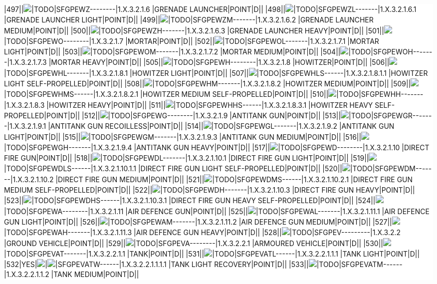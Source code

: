 |497||![](./images/SFGPEWZ--------.png)|TODO|SFGPEWZ--------|1.X.3.2.1.6 |GRENADE LAUNCHER|POINT|D||
|498||![](./images/SFGPEWZL-------.png)|TODO|SFGPEWZL-------|1.X.3.2.1.6.1 |GRENADE LAUNCHER LIGHT|POINT|D||
|499||![](./images/SFGPEWZM-------.png)|TODO|SFGPEWZM-------|1.X.3.2.1.6.2 |GRENADE LAUNCHER MEDIUM|POINT|D||
|500||![](./images/SFGPEWZH-------.png)|TODO|SFGPEWZH-------|1.X.3.2.1.6.3 |GRENADE LAUNCHER HEAVY|POINT|D||
|501||![](./images/SFGPEWO--------.png)|TODO|SFGPEWO--------|1.X.3.2.1.7 |MORTAR|POINT|D||
|502||![](./images/SFGPEWOL-------.png)|TODO|SFGPEWOL-------|1.X.3.2.1.7.1 |MORTAR LIGHT|POINT|D||
|503||![](./images/SFGPEWOM-------.png)|TODO|SFGPEWOM-------|1.X.3.2.1.7.2 |MORTAR MEDIUM|POINT|D||
|504||![](./images/SFGPEWOH-------.png)|TODO|SFGPEWOH-------|1.X.3.2.1.7.3 |MORTAR HEAVY|POINT|D||
|505||![](./images/SFGPEWH--------.png)|TODO|SFGPEWH--------|1.X.3.2.1.8 |HOWITZER|POINT|D||
|506||![](./images/SFGPEWHL-------.png)|TODO|SFGPEWHL-------|1.X.3.2.1.8.1 |HOWITZER LIGHT|POINT|D||
|507||![](./images/SFGPEWHLS------.png)|TODO|SFGPEWHLS------|1.X.3.2.1.8.1.1 |HOWITZER LIGHT SELF-PROPELLED|POINT|D||
|508||![](./images/SFGPEWHM-------.png)|TODO|SFGPEWHM-------|1.X.3.2.1.8.2 |HOWITZER MEDIUM|POINT|D||
|509||![](./images/SFGPEWHMS------.png)|TODO|SFGPEWHMS------|1.X.3.2.1.8.2.1 |HOWITZER MEDIUM SELF-PROPELLED|POINT|D||
|510||![](./images/SFGPEWHH-------.png)|TODO|SFGPEWHH-------|1.X.3.2.1.8.3 |HOWITZER HEAVY|POINT|D||
|511||![](./images/SFGPEWHHS------.png)|TODO|SFGPEWHHS------|1.X.3.2.1.8.3.1 |HOWITZER HEAVY SELF-PROPELLED|POINT|D||
|512||![](./images/SFGPEWG--------.png)|TODO|SFGPEWG--------|1.X.3.2.1.9 |ANTITANK GUN|POINT|D||
|513||![](./images/SFGPEWGR-------.png)|TODO|SFGPEWGR-------|1.X.3.2.1.9.1 |ANTITANK GUN RECOILLESS|POINT|D||
|514||![](./images/SFGPEWGL-------.png)|TODO|SFGPEWGL-------|1.X.3.2.1.9.2 |ANTITANK GUN LIGHT|POINT|D||
|515||![](./images/SFGPEWGM-------.png)|TODO|SFGPEWGM-------|1.X.3.2.1.9.3 |ANTITANK GUN MEDIUM|POINT|D||
|516||![](./images/SFGPEWGH-------.png)|TODO|SFGPEWGH-------|1.X.3.2.1.9.4 |ANTITANK GUN HEAVY|POINT|D||
|517||![](./images/SFGPEWD--------.png)|TODO|SFGPEWD--------|1.X.3.2.1.10 |DIRECT FIRE GUN|POINT|D||
|518||![](./images/SFGPEWDL-------.png)|TODO|SFGPEWDL-------|1.X.3.2.1.10.1 |DIRECT FIRE GUN LIGHT|POINT|D||
|519||![](./images/SFGPEWDLS------.png)|TODO|SFGPEWDLS------|1.X.3.2.1.10.1.1 |DIRECT FIRE GUN LIGHT SELF-PROPELLED|POINT|D||
|520||![](./images/SFGPEWDM-------.png)|TODO|SFGPEWDM-------|1.X.3.2.1.10.2 |DIRECT FIRE GUN MEDIUM|POINT|D||
|521||![](./images/SFGPEWDMS------.png)|TODO|SFGPEWDMS------|1.X.3.2.1.10.2.1 |DIRECT FIRE GUN MEDIUM SELF-PROPELLED|POINT|D||
|522||![](./images/SFGPEWDH-------.png)|TODO|SFGPEWDH-------|1.X.3.2.1.10.3 |DIRECT FIRE GUN HEAVY|POINT|D||
|523||![](./images/SFGPEWDHS------.png)|TODO|SFGPEWDHS------|1.X.3.2.1.10.3.1 |DIRECT FIRE GUN HEAVY SELF-PROPELLED|POINT|D||
|524||![](./images/SFGPEWA--------.png)|TODO|SFGPEWA--------|1.X.3.2.1.11 |AIR DEFENCE GUN|POINT|D||
|525||![](./images/SFGPEWAL-------.png)|TODO|SFGPEWAL-------|1.X.3.2.1.11.1 |AIR DEFENCE GUN LIGHT|POINT|D||
|526||![](./images/SFGPEWAM-------.png)|TODO|SFGPEWAM-------|1.X.3.2.1.11.2 |AIR DEFENCE GUN MEDIUM|POINT|D||
|527||![](./images/SFGPEWAH-------.png)|TODO|SFGPEWAH-------|1.X.3.2.1.11.3 |AIR DEFENCE GUN HEAVY|POINT|D||
|528||![](./images/SFGPEV---------.png)|TODO|SFGPEV---------|1.X.3.2.2 |GROUND VEHICLE|POINT|D||
|529||![](./images/SFGPEVA--------.png)|TODO|SFGPEVA--------|1.X.3.2.2.1 |ARMOURED VEHICLE|POINT|D||
|530||![](./images/SFGPEVAT-------.png)|TODO|SFGPEVAT-------|1.X.3.2.2.1.1 |TANK|POINT|D||
|531||![](./images/SFGPEVATL------.png)|TODO|SFGPEVATL------|1.X.3.2.2.1.1.1 |TANK LIGHT|POINT|D||
|532|YES|![](./images/SFGPEVATW------.png)|![](./images-std/SFGPEVATW------.png)|SFGPEVATW------|1.X.3.2.2.1.1.1.1 |TANK LIGHT RECOVERY|POINT|D||
|533||![](./images/SFGPEVATM------.png)|TODO|SFGPEVATM------|1.X.3.2.2.1.1.2 |TANK MEDIUM|POINT|D||